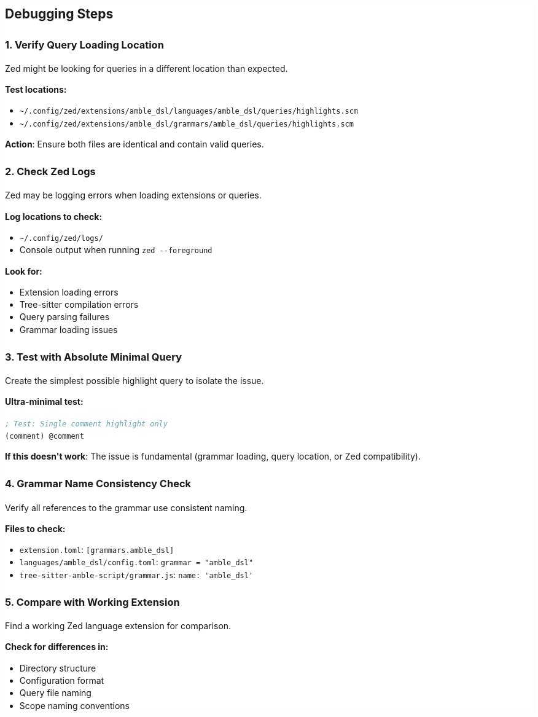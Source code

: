 ## Debugging Steps

### 1. Verify Query Loading Location
Zed might be looking for queries in a different location than expected.

**Test locations:**
- `~/.config/zed/extensions/amble_dsl/languages/amble_dsl/queries/highlights.scm`
- `~/.config/zed/extensions/amble_dsl/grammars/amble_dsl/queries/highlights.scm`

**Action**: Ensure both files are identical and contain valid queries.

### 2. Check Zed Logs
Zed may be logging errors when loading extensions or queries.

**Log locations to check:**
- `~/.config/zed/logs/`
- Console output when running `zed --foreground`

**Look for:**
- Extension loading errors
- Tree-sitter compilation errors
- Query parsing failures
- Grammar loading issues

### 3. Test with Absolute Minimal Query
Create the simplest possible highlight query to isolate the issue.

**Ultra-minimal test:**
```scheme
; Test: Single comment highlight only
(comment) @comment
```

**If this doesn't work**: The issue is fundamental (grammar loading, query location, or Zed compatibility).

### 4. Grammar Name Consistency Check
Verify all references to the grammar use consistent naming.

**Files to check:**
- `extension.toml`: `[grammars.amble_dsl]`
- `languages/amble_dsl/config.toml`: `grammar = "amble_dsl"`
- `tree-sitter-amble-script/grammar.js`: `name: 'amble_dsl'`

### 5. Compare with Working Extension
Find a working Zed language extension for comparison.

**Check for differences in:**
- Directory structure
- Configuration format
- Query file naming
- Scope naming conventions
